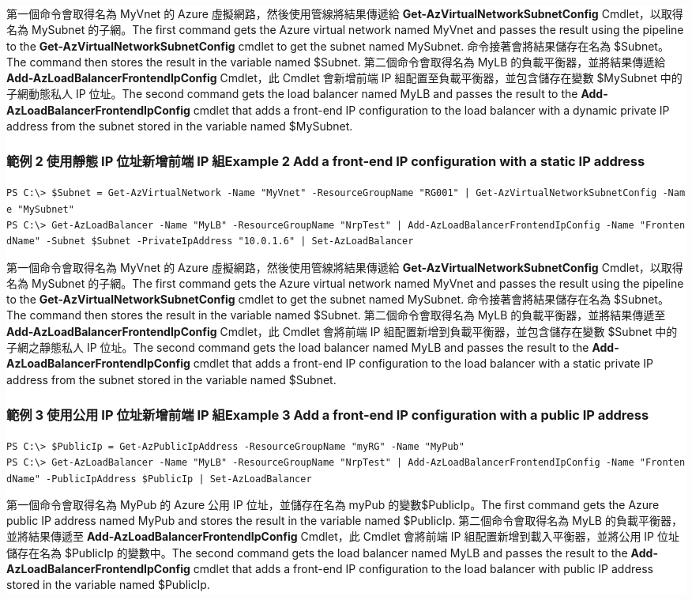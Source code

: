 <span data-ttu-id="f5518-115">第一個命令會取得名為 MyVnet 的 Azure 虛擬網路，然後使用管線將結果傳遞給 **Get-AzVirtualNetworkSubnetConfig** Cmdlet，以取得名為 MySubnet 的子網。</span><span class="sxs-lookup"><span data-stu-id="f5518-115">The first command gets the Azure virtual network named MyVnet and passes the result using the pipeline to the **Get-AzVirtualNetworkSubnetConfig** cmdlet to get the subnet named MySubnet.</span></span>
<span data-ttu-id="f5518-116">命令接著會將結果儲存在名為 $Subnet。</span><span class="sxs-lookup"><span data-stu-id="f5518-116">The command then stores the result in the variable named $Subnet.</span></span>
<span data-ttu-id="f5518-117">第二個命令會取得名為 MyLB 的負載平衡器，並將結果傳遞給 **Add-AzLoadBalancerFrontendIpConfig** Cmdlet，此 Cmdlet 會新增前端 IP 組配置至負載平衡器，並包含儲存在變數 $MySubnet 中的子網動態私人 IP 位址。</span><span class="sxs-lookup"><span data-stu-id="f5518-117">The second command gets the load balancer named MyLB and passes the result to the **Add-AzLoadBalancerFrontendIpConfig** cmdlet that adds a front-end IP configuration to the load balancer with a dynamic private IP address from the subnet stored in the variable named $MySubnet.</span></span>

### <span data-ttu-id="f5518-118">範例 2 使用靜態 IP 位址新增前端 IP 組</span><span class="sxs-lookup"><span data-stu-id="f5518-118">Example 2 Add a front-end IP configuration with a static IP address</span></span>
```
PS C:\> $Subnet = Get-AzVirtualNetwork -Name "MyVnet" -ResourceGroupName "RG001" | Get-AzVirtualNetworkSubnetConfig -Name "MySubnet"
PS C:\> Get-AzLoadBalancer -Name "MyLB" -ResourceGroupName "NrpTest" | Add-AzLoadBalancerFrontendIpConfig -Name "FrontendName" -Subnet $Subnet -PrivateIpAddress "10.0.1.6" | Set-AzLoadBalancer
```

<span data-ttu-id="f5518-119">第一個命令會取得名為 MyVnet 的 Azure 虛擬網路，然後使用管線將結果傳遞給 **Get-AzVirtualNetworkSubnetConfig** Cmdlet，以取得名為 MySubnet 的子網。</span><span class="sxs-lookup"><span data-stu-id="f5518-119">The first command gets the Azure virtual network named MyVnet and passes the result using the pipeline to the **Get-AzVirtualNetworkSubnetConfig** cmdlet to get the subnet named MySubnet.</span></span>
<span data-ttu-id="f5518-120">命令接著會將結果儲存在名為 $Subnet。</span><span class="sxs-lookup"><span data-stu-id="f5518-120">The command then stores the result in the variable named $Subnet.</span></span>
<span data-ttu-id="f5518-121">第二個命令會取得名為 MyLB 的負載平衡器，並將結果傳遞至 **Add-AzLoadBalancerFrontendIpConfig** Cmdlet，此 Cmdlet 會將前端 IP 組配置新增到負載平衡器，並包含儲存在變數 $Subnet 中的子網之靜態私人 IP 位址。</span><span class="sxs-lookup"><span data-stu-id="f5518-121">The second command gets the load balancer named MyLB and passes the result to the **Add-AzLoadBalancerFrontendIpConfig** cmdlet that adds a front-end IP configuration to the load balancer with a static private IP address from the subnet stored in the variable named $Subnet.</span></span>

### <span data-ttu-id="f5518-122">範例 3 使用公用 IP 位址新增前端 IP 組</span><span class="sxs-lookup"><span data-stu-id="f5518-122">Example 3 Add a front-end IP configuration with a public IP address</span></span>
```
PS C:\> $PublicIp = Get-AzPublicIpAddress -ResourceGroupName "myRG" -Name "MyPub"
PS C:\> Get-AzLoadBalancer -Name "MyLB" -ResourceGroupName "NrpTest" | Add-AzLoadBalancerFrontendIpConfig -Name "FrontendName" -PublicIpAddress $PublicIp | Set-AzLoadBalancer
```

<span data-ttu-id="f5518-123">第一個命令會取得名為 MyPub 的 Azure 公用 IP 位址，並儲存在名為 myPub 的變數$PublicIp。</span><span class="sxs-lookup"><span data-stu-id="f5518-123">The first command gets the Azure public IP address named MyPub and stores the result in the variable named $PublicIp.</span></span>
<span data-ttu-id="f5518-124">第二個命令會取得名為 MyLB 的負載平衡器，並將結果傳遞至 **Add-AzLoadBalancerFrontendIpConfig** Cmdlet，此 Cmdlet 會將前端 IP 組配置新增到載入平衡器，並將公用 IP 位址儲存在名為 $PublicIp 的變數中。</span><span class="sxs-lookup"><span data-stu-id="f5518-124">The second command gets the load balancer named MyLB and passes the result to the **Add-AzLoadBalancerFrontendIpConfig** cmdlet that adds a front-end IP configuration to the load balancer with public IP address stored in the variable named $PublicIp.</span></span>
